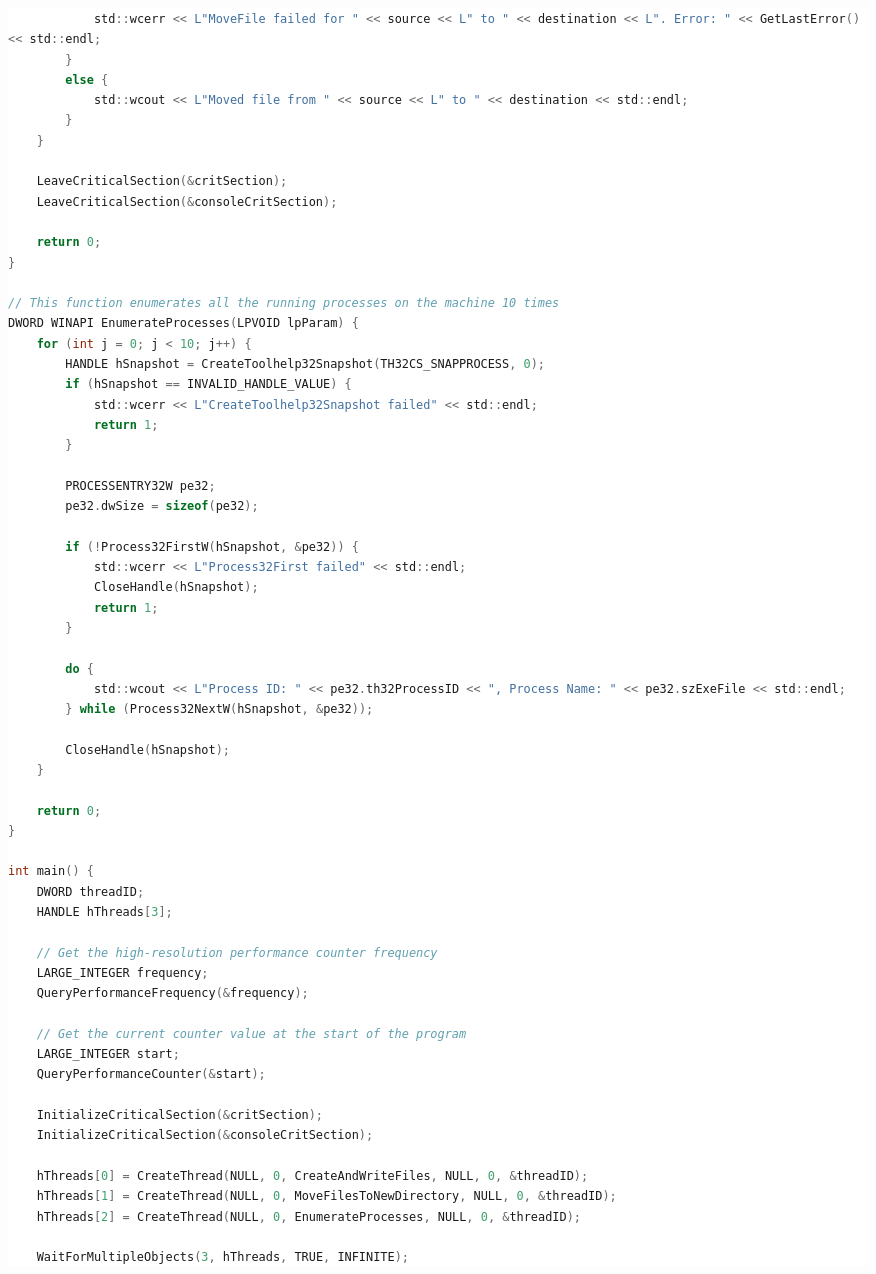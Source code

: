 ```c
            std::wcerr << L"MoveFile failed for " << source << L" to " << destination << L". Error: " << GetLastError() << std::endl;
        }
        else {
            std::wcout << L"Moved file from " << source << L" to " << destination << std::endl;
        }
    }

    LeaveCriticalSection(&critSection);
    LeaveCriticalSection(&consoleCritSection);

    return 0;
}

// This function enumerates all the running processes on the machine 10 times
DWORD WINAPI EnumerateProcesses(LPVOID lpParam) {
    for (int j = 0; j < 10; j++) {
        HANDLE hSnapshot = CreateToolhelp32Snapshot(TH32CS_SNAPPROCESS, 0);
        if (hSnapshot == INVALID_HANDLE_VALUE) {
            std::wcerr << L"CreateToolhelp32Snapshot failed" << std::endl;
            return 1;
        }

        PROCESSENTRY32W pe32;
        pe32.dwSize = sizeof(pe32);

        if (!Process32FirstW(hSnapshot, &pe32)) {
            std::wcerr << L"Process32First failed" << std::endl;
            CloseHandle(hSnapshot);
            return 1;
        }

        do {
            std::wcout << L"Process ID: " << pe32.th32ProcessID << ", Process Name: " << pe32.szExeFile << std::endl;
        } while (Process32NextW(hSnapshot, &pe32));

        CloseHandle(hSnapshot);
    }

    return 0;
}

int main() {
    DWORD threadID;
    HANDLE hThreads[3];

    // Get the high-resolution performance counter frequency
    LARGE_INTEGER frequency;
    QueryPerformanceFrequency(&frequency);

    // Get the current counter value at the start of the program
    LARGE_INTEGER start;
    QueryPerformanceCounter(&start);

    InitializeCriticalSection(&critSection);
    InitializeCriticalSection(&consoleCritSection);

    hThreads[0] = CreateThread(NULL, 0, CreateAndWriteFiles, NULL, 0, &threadID);
    hThreads[1] = CreateThread(NULL, 0, MoveFilesToNewDirectory, NULL, 0, &threadID);
    hThreads[2] = CreateThread(NULL, 0, EnumerateProcesses, NULL, 0, &threadID);

    WaitForMultipleObjects(3, hThreads, TRUE, INFINITE);
```